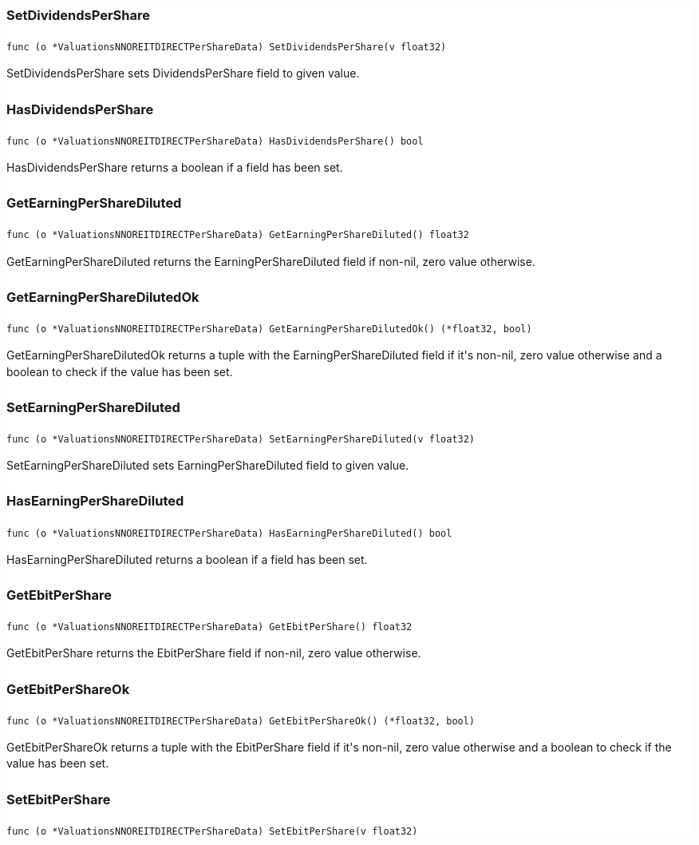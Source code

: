 ### SetDividendsPerShare

`func (o *ValuationsNNOREITDIRECTPerShareData) SetDividendsPerShare(v float32)`

SetDividendsPerShare sets DividendsPerShare field to given value.

### HasDividendsPerShare

`func (o *ValuationsNNOREITDIRECTPerShareData) HasDividendsPerShare() bool`

HasDividendsPerShare returns a boolean if a field has been set.

### GetEarningPerShareDiluted

`func (o *ValuationsNNOREITDIRECTPerShareData) GetEarningPerShareDiluted() float32`

GetEarningPerShareDiluted returns the EarningPerShareDiluted field if non-nil, zero value otherwise.

### GetEarningPerShareDilutedOk

`func (o *ValuationsNNOREITDIRECTPerShareData) GetEarningPerShareDilutedOk() (*float32, bool)`

GetEarningPerShareDilutedOk returns a tuple with the EarningPerShareDiluted field if it's non-nil, zero value otherwise
and a boolean to check if the value has been set.

### SetEarningPerShareDiluted

`func (o *ValuationsNNOREITDIRECTPerShareData) SetEarningPerShareDiluted(v float32)`

SetEarningPerShareDiluted sets EarningPerShareDiluted field to given value.

### HasEarningPerShareDiluted

`func (o *ValuationsNNOREITDIRECTPerShareData) HasEarningPerShareDiluted() bool`

HasEarningPerShareDiluted returns a boolean if a field has been set.

### GetEbitPerShare

`func (o *ValuationsNNOREITDIRECTPerShareData) GetEbitPerShare() float32`

GetEbitPerShare returns the EbitPerShare field if non-nil, zero value otherwise.

### GetEbitPerShareOk

`func (o *ValuationsNNOREITDIRECTPerShareData) GetEbitPerShareOk() (*float32, bool)`

GetEbitPerShareOk returns a tuple with the EbitPerShare field if it's non-nil, zero value otherwise
and a boolean to check if the value has been set.

### SetEbitPerShare

`func (o *ValuationsNNOREITDIRECTPerShareData) SetEbitPerShare(v float32)`
